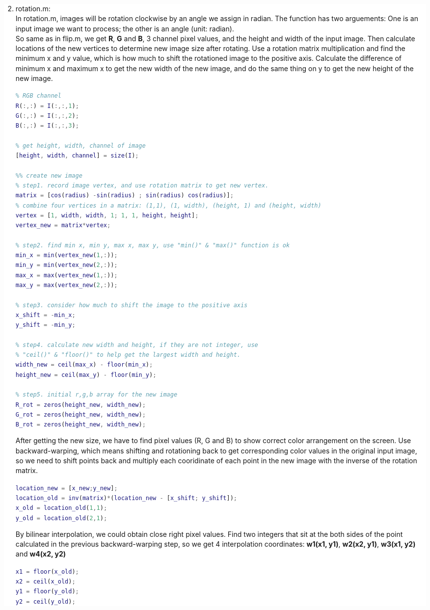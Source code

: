 2. rotation.m:  
	 In rotation.m, images will be rotation clockwise by an angle we assign in radian. The function has two arguements: One is an input image we want to process; the other is an angle (unit: radian).  
	 So same as in flip.m, we get **R**, **G** and **B**, 3 channel pixel values, and the height and width of the input image. Then  calculate locations of the new vertices to determine new image size after rotating. Use a rotation matrix multiplication and find the minimum x and y value, which is how much to shift the rotationed image to the positive axis. Calculate the difference of minimum x and maximum x to get the new width of the new image, and do the same thing on y to get the new height of the new image.  
	 ```Matlab
	 % RGB channel
	R(:,:) = I(:,:,1);
	G(:,:) = I(:,:,2);
	B(:,:) = I(:,:,3);

	% get height, width, channel of image
	[height, width, channel] = size(I);

	%% create new image
	% step1. record image vertex, and use rotation matrix to get new vertex.
	matrix = [cos(radius) -sin(radius) ; sin(radius) cos(radius)];
	% combine four vertices in a matrix: (1,1), (1, width), (height, 1) and (height, width)
	vertex = [1, width, width, 1; 1, 1, height, height]; 
	vertex_new = matrix*vertex;

	% step2. find min x, min y, max x, max y, use "min()" & "max()" function is ok
	min_x = min(vertex_new(1,:)); 
	min_y = min(vertex_new(2,:));
	max_x = max(vertex_new(1,:));
	max_y = max(vertex_new(2,:));

	% step3. consider how much to shift the image to the positive axis
	x_shift = -min_x;
	y_shift = -min_y;

	% step4. calculate new width and height, if they are not integer, use
	% "ceil()" & "floor()" to help get the largest width and height.
	width_new = ceil(max_x) - floor(min_x);
	height_new = ceil(max_y) - floor(min_y);

	% step5. initial r,g,b array for the new image
	R_rot = zeros(height_new, width_new);
	G_rot = zeros(height_new, width_new);
	B_rot = zeros(height_new, width_new);
	 ```
	 After getting the new size, we have to find pixel values (R, G and B) to show correct color arrangement on the screen. Use backward-warping, which means shifting and rotationing back to get corresponding color values in the original input image, so we need to shift points back and multiply each cooridinate of each point in the new image with the inverse of the rotation matrix. 
	 ```Matlab
	 location_new = [x_new;y_new];
	 location_old = inv(matrix)*(location_new - [x_shift; y_shift]);
	 x_old = location_old(1,1);
	 y_old = location_old(2,1);
	 ```
	 By bilinear interpolation, we could obtain close right pixel values. Find two integers that sit at the both sides of the point calculated in the previous backward-warping step, so we get 4 interpolation coordinates: **w1(x1, y1)**, **w2(x2, y1)**, **w3(x1, y2)** and **w4(x2, y2)**
	 ```Matlab
	 x1 = floor(x_old);
	 x2 = ceil(x_old);
	 y1 = floor(y_old);
	 y2 = ceil(y_old);
	 ```